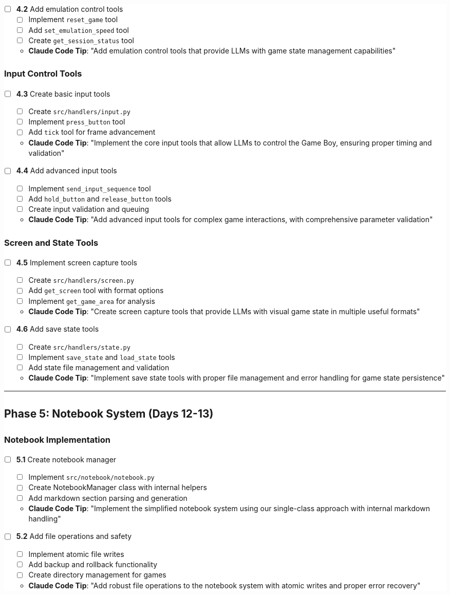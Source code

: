 - [ ] **4.2** Add emulation control tools
  - [ ] Implement `reset_game` tool
  - [ ] Add `set_emulation_speed` tool
  - [ ] Create `get_session_status` tool
  - **Claude Code Tip**: "Add emulation control tools that provide LLMs with game state management capabilities"

### Input Control Tools
- [ ] **4.3** Create basic input tools
  - [ ] Create `src/handlers/input.py`
  - [ ] Implement `press_button` tool
  - [ ] Add `tick` tool for frame advancement
  - **Claude Code Tip**: "Implement the core input tools that allow LLMs to control the Game Boy, ensuring proper timing and validation"

- [ ] **4.4** Add advanced input tools
  - [ ] Implement `send_input_sequence` tool
  - [ ] Add `hold_button` and `release_button` tools
  - [ ] Create input validation and queuing
  - **Claude Code Tip**: "Add advanced input tools for complex game interactions, with comprehensive parameter validation"

### Screen and State Tools
- [ ] **4.5** Implement screen capture tools
  - [ ] Create `src/handlers/screen.py`
  - [ ] Add `get_screen` tool with format options
  - [ ] Implement `get_game_area` for analysis
  - **Claude Code Tip**: "Create screen capture tools that provide LLMs with visual game state in multiple useful formats"

- [ ] **4.6** Add save state tools
  - [ ] Create `src/handlers/state.py`
  - [ ] Implement `save_state` and `load_state` tools
  - [ ] Add state file management and validation
  - **Claude Code Tip**: "Implement save state tools with proper file management and error handling for game state persistence"

---

## Phase 5: Notebook System (Days 12-13)

### Notebook Implementation
- [ ] **5.1** Create notebook manager
  - [ ] Implement `src/notebook/notebook.py`
  - [ ] Create NotebookManager class with internal helpers
  - [ ] Add markdown section parsing and generation
  - **Claude Code Tip**: "Implement the simplified notebook system using our single-class approach with internal markdown handling"

- [ ] **5.2** Add file operations and safety
  - [ ] Implement atomic file writes
  - [ ] Add backup and rollback functionality
  - [ ] Create directory management for games
  - **Claude Code Tip**: "Add robust file operations to the notebook system with atomic writes and proper error recovery"
